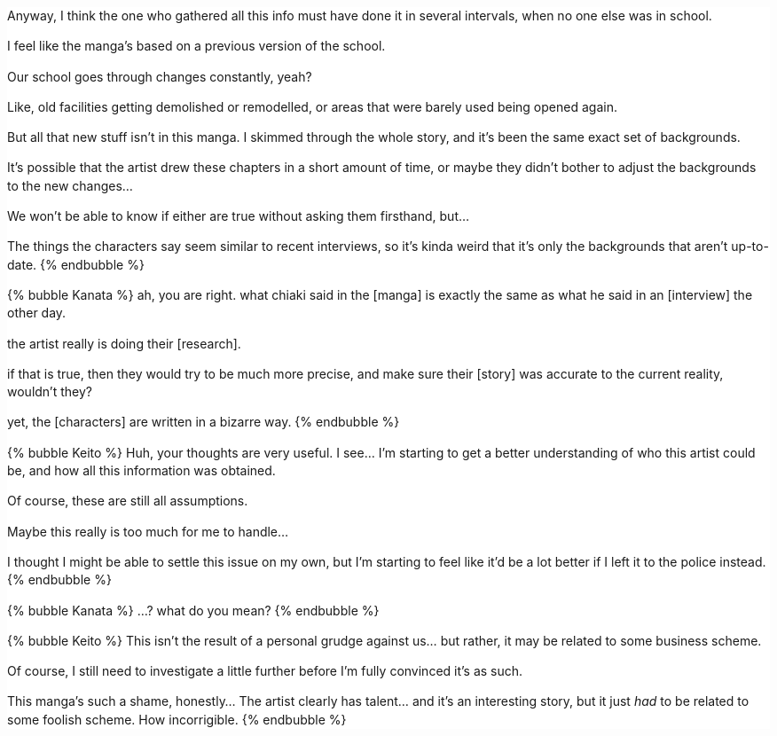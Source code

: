 Anyway, I think the one who gathered all this info must have done it in several intervals, when no one else was in school.

I feel like the manga’s based on a previous version of the school.

Our school goes through changes constantly, yeah?

Like, old facilities getting demolished or remodelled, or areas that were barely used being opened again.

But all that new stuff isn’t in this manga. I skimmed through the whole story, and it’s been the same exact set of backgrounds.

It’s possible that the artist drew these chapters in a short amount of time, or maybe they didn’t bother to adjust the backgrounds to the new changes…

We won’t be able to know if either are true without asking them firsthand, but…

The things the characters say seem similar to recent interviews, so it’s kinda weird that it’s only the backgrounds that aren’t up-to-date.
{% endbubble %}

{% bubble Kanata %}
ah, you are right. what chiaki said in the [manga] is exactly the same as what he said in an [interview] the other day.

the artist really is doing their [research].

if that is true, then they would try to be much more precise, and make sure their [story] was accurate to the current reality, wouldn’t they?

yet, the [characters] are written in a bizarre way.
{% endbubble %}

{% bubble Keito %}
Huh, your thoughts are very useful. I see… I’m starting to get a better understanding of who this artist could be, and how all this information was obtained.

Of course, these are still all assumptions.

Maybe this really is too much for me to handle…

I thought I might be able to settle this issue on my own, but I’m starting to feel like it’d be a lot better if I left it to the police instead.
{% endbubble %}

{% bubble Kanata %}
…? what do you mean?
{% endbubble %}

{% bubble Keito %}
This isn’t the result of a personal grudge against us… but rather, it may be related to some business scheme.

Of course, I still need to investigate a little further before I’m fully convinced it’s as such.

This manga’s such a shame, honestly… The artist clearly has talent… and it’s an interesting story, but it just *had* to be related to some foolish scheme. How incorrigible.
{% endbubble %}


[^1]: In Japanese, Ensemble Stars is あんさんぶるスターズ (ansanburu sutaazu), so Answer &amp; Masters is written as アンサー＆ますた～ず (Ansaa &amp; masutaazu). It sounds similar to the original, but switches the hiragana and katakana around (あんスタ for Enstars and アンすた for Ansters, both pronounced as <em>ansuta</em>). Thankfully, a similar difference is shown in English with “Ansters” (The e and a switched around). Also, the story’s title “Correct Answer and Authors” is meant to be a parallel to the name.
[^2]: Aquarius speaks in kanji and hiragana, unlike Kanata. Libra speaks similarly to Keito.
[^3]: In Japanese, <em>mizu mo shitataru ii otoko</em> means a super handsome man, but there’s also a wordplay that it’s a handsome man dripping with water.
[^4]: Aquarius says 深海煉獄殺, which is romanized as “Aqua punisher”. The kanji would be deep sea depths - purgatory - murder.
[^5]: Otaku, i.e the Japanese word equivalent to a (manga/anime/video game/etc) nerd.
[^6]: As in, it’s violating people’s image, especially without their consent.
[^7]: Referring to what happened in <a href="/gang" target="_blank">Gang</a>.
[^8]: i.e 素朴 (pure and simple), and 硬派 (having a rough feel), whether art style-wise or story writing-wise. He’s sort of vague about it, probably to give leeway to interpret it as you like.
[^9]: Saying <em>itaino itaino tondeke</em> is what parents usually say to their kids who got hurt, typically while patting the injury or kissing it. It’s cute, so here’s a <a href="https://youtu.be/zTpHHoFZktE?t=14" target="_blank">video</a>.
[^10]: To put it simply: how animals live by eating other living things, but applied to humans as well.